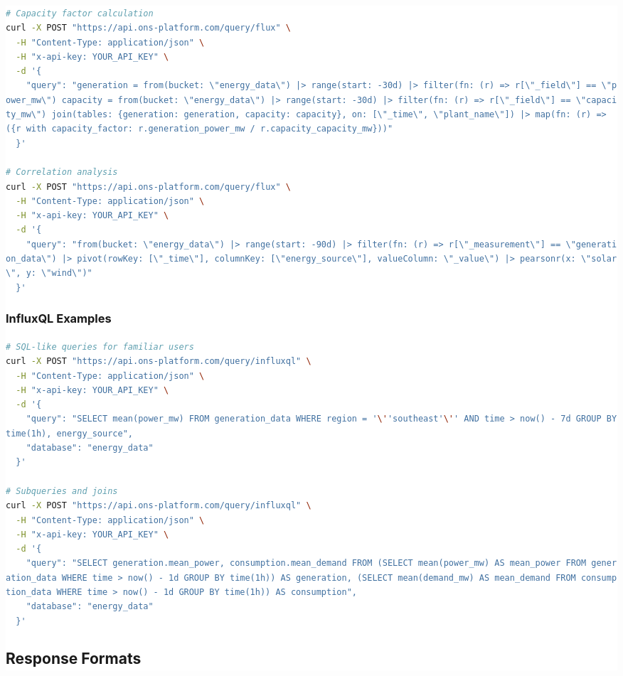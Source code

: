 ```bash
# Capacity factor calculation
curl -X POST "https://api.ons-platform.com/query/flux" \
  -H "Content-Type: application/json" \
  -H "x-api-key: YOUR_API_KEY" \
  -d '{
    "query": "generation = from(bucket: \"energy_data\") |> range(start: -30d) |> filter(fn: (r) => r[\"_field\"] == \"power_mw\") capacity = from(bucket: \"energy_data\") |> range(start: -30d) |> filter(fn: (r) => r[\"_field\"] == \"capacity_mw\") join(tables: {generation: generation, capacity: capacity}, on: [\"_time\", \"plant_name\"]) |> map(fn: (r) => ({r with capacity_factor: r.generation_power_mw / r.capacity_capacity_mw}))"
  }'

# Correlation analysis
curl -X POST "https://api.ons-platform.com/query/flux" \
  -H "Content-Type: application/json" \
  -H "x-api-key: YOUR_API_KEY" \
  -d '{
    "query": "from(bucket: \"energy_data\") |> range(start: -90d) |> filter(fn: (r) => r[\"_measurement\"] == \"generation_data\") |> pivot(rowKey: [\"_time\"], columnKey: [\"energy_source\"], valueColumn: \"_value\") |> pearsonr(x: \"solar\", y: \"wind\")"
  }'
```

### InfluxQL Examples

```bash
# SQL-like queries for familiar users
curl -X POST "https://api.ons-platform.com/query/influxql" \
  -H "Content-Type: application/json" \
  -H "x-api-key: YOUR_API_KEY" \
  -d '{
    "query": "SELECT mean(power_mw) FROM generation_data WHERE region = '\''southeast'\'' AND time > now() - 7d GROUP BY time(1h), energy_source",
    "database": "energy_data"
  }'

# Subqueries and joins
curl -X POST "https://api.ons-platform.com/query/influxql" \
  -H "Content-Type: application/json" \
  -H "x-api-key: YOUR_API_KEY" \
  -d '{
    "query": "SELECT generation.mean_power, consumption.mean_demand FROM (SELECT mean(power_mw) AS mean_power FROM generation_data WHERE time > now() - 1d GROUP BY time(1h)) AS generation, (SELECT mean(demand_mw) AS mean_demand FROM consumption_data WHERE time > now() - 1d GROUP BY time(1h)) AS consumption",
    "database": "energy_data"
  }'
```

## Response Formats
